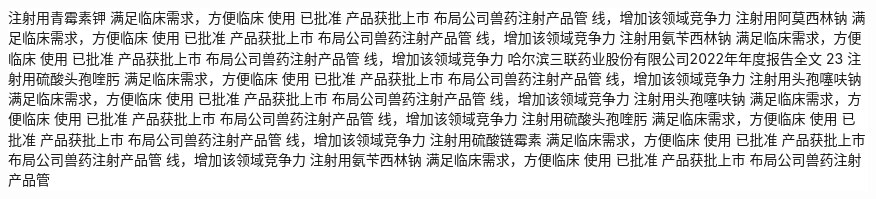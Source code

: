 注射用青霉素钾
满足临床需求，方便临床
使用
已批准
产品获批上市
布局公司兽药注射产品管
线，增加该领域竞争力
注射用阿莫西林钠
满足临床需求，方便临床
使用
已批准
产品获批上市
布局公司兽药注射产品管
线，增加该领域竞争力
注射用氨苄西林钠
满足临床需求，方便临床
使用
已批准
产品获批上市
布局公司兽药注射产品管
线，增加该领域竞争力
哈尔滨三联药业股份有限公司2022年年度报告全文
23
注射用硫酸头孢喹肟
满足临床需求，方便临床
使用
已批准
产品获批上市
布局公司兽药注射产品管
线，增加该领域竞争力
注射用头孢噻呋钠
满足临床需求，方便临床
使用
已批准
产品获批上市
布局公司兽药注射产品管
线，增加该领域竞争力
注射用头孢噻呋钠
满足临床需求，方便临床
使用
已批准
产品获批上市
布局公司兽药注射产品管
线，增加该领域竞争力
注射用硫酸头孢喹肟
满足临床需求，方便临床
使用
已批准
产品获批上市
布局公司兽药注射产品管
线，增加该领域竞争力
注射用硫酸链霉素
满足临床需求，方便临床
使用
已批准
产品获批上市
布局公司兽药注射产品管
线，增加该领域竞争力
注射用氨苄西林钠
满足临床需求，方便临床
使用
已批准
产品获批上市
布局公司兽药注射产品管